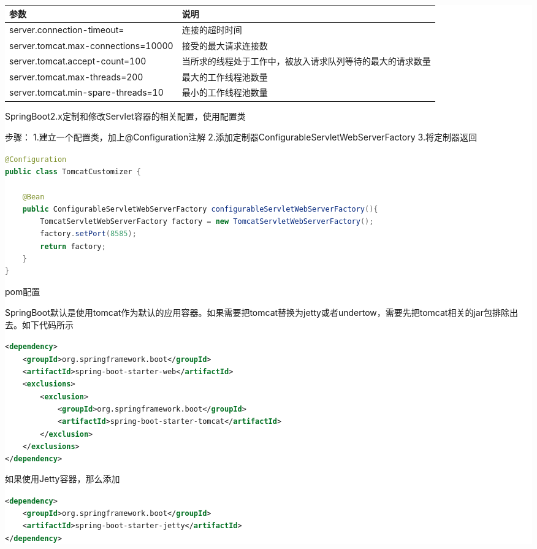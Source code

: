 | 参数                                | 说明                                                       |
| :---------------------------------- | :--------------------------------------------------------- |
| server.connection-timeout=          | 连接的超时时间                                             |
| server.tomcat.max-connections=10000 | 接受的最大请求连接数                                       |
| server.tomcat.accept-count=100      | 当所求的线程处于工作中，被放入请求队列等待的最大的请求数量 |
| server.tomcat.max-threads=200       | 最大的工作线程池数量                                       |
| server.tomcat.min-spare-threads=10  | 最小的工作线程池数量                                       |

SpringBoot2.x定制和修改Servlet容器的相关配置，使用配置类

步骤：
1.建立一个配置类，加上@Configuration注解
2.添加定制器ConfigurableServletWebServerFactory
3.将定制器返回

```java
@Configuration
public class TomcatCustomizer {

    @Bean
    public ConfigurableServletWebServerFactory configurableServletWebServerFactory(){
        TomcatServletWebServerFactory factory = new TomcatServletWebServerFactory();
        factory.setPort(8585);
        return factory;
    }
}
```

pom配置

SpringBoot默认是使用tomcat作为默认的应用容器。如果需要把tomcat替换为jetty或者undertow，需要先把tomcat相关的jar包排除出去。如下代码所示

```xml
<dependency>
    <groupId>org.springframework.boot</groupId>
    <artifactId>spring-boot-starter-web</artifactId>
    <exclusions>
        <exclusion>
            <groupId>org.springframework.boot</groupId>
            <artifactId>spring-boot-starter-tomcat</artifactId>
        </exclusion>
    </exclusions>
</dependency>
```

如果使用Jetty容器，那么添加

```xml
<dependency>
    <groupId>org.springframework.boot</groupId>
    <artifactId>spring-boot-starter-jetty</artifactId>
</dependency>
```
